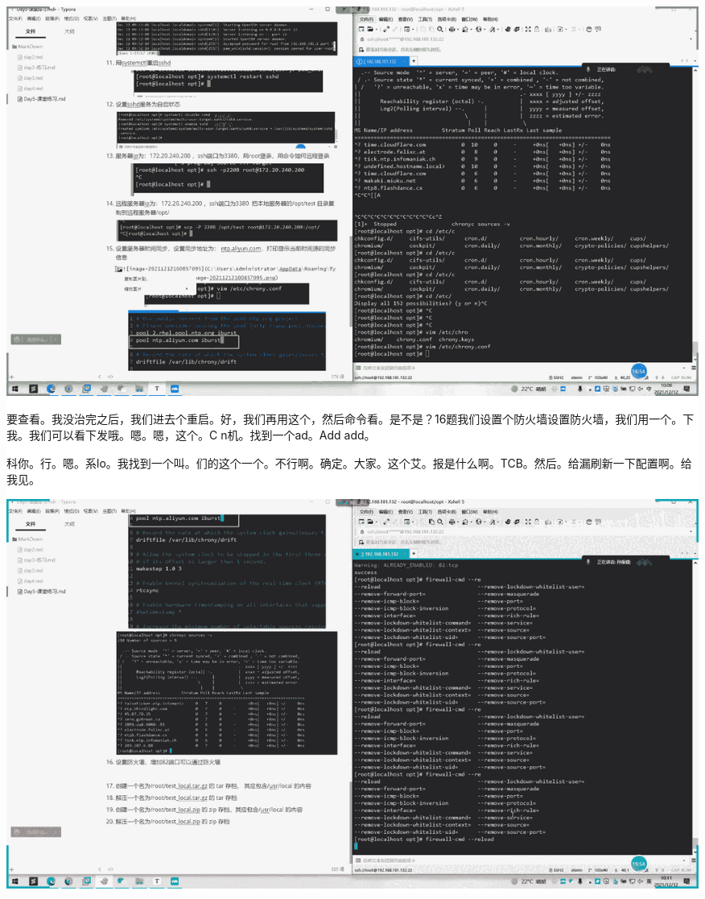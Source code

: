 ![](img/aedf68484749f90b0186e629cb0b890d_43.png)

要查看。我没治完之后，我们进去个重启。好，我们再用这个，然后命令看。是不是？16题我们设置个防火墙设置防火墙，我们用一个。下我。我们可以看下发哦。嗯。嗯，这个。C n机。找到一个ad。Add add。

科你。行。嗯。系lo。我找到一个叫。们的这个一个。不行啊。确定。大家。这个艾。报是什么啊。TCB。然后。给漏刷新一下配置啊。给我见。



![](img/aedf68484749f90b0186e629cb0b890d_45.png)
